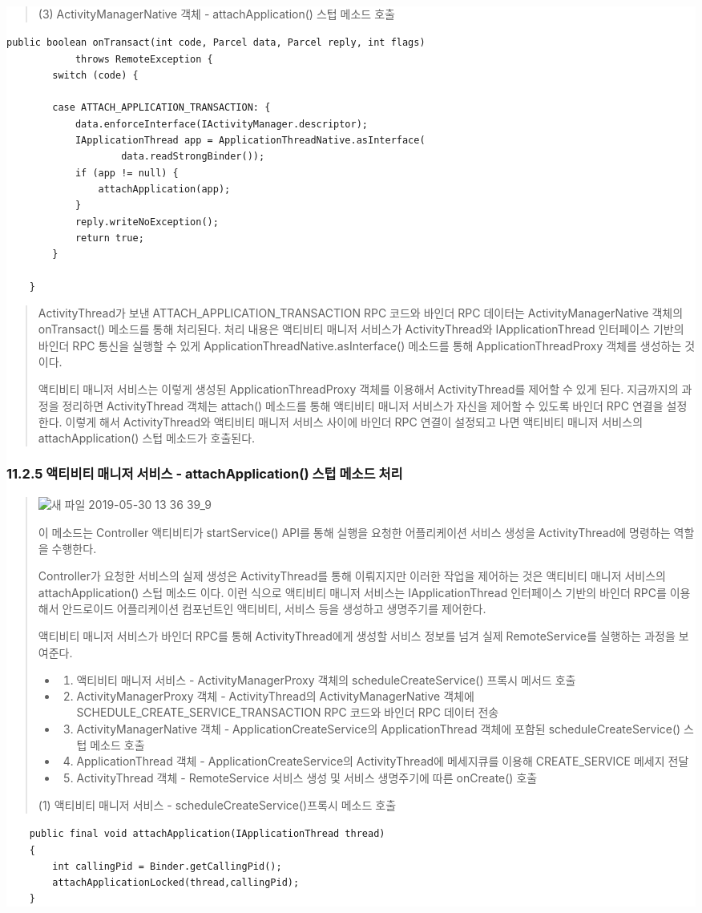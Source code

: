 > (3) ActivityManagerNative 객체 - attachApplication() 스텁 메소드 호출

```
public boolean onTransact(int code, Parcel data, Parcel reply, int flags)
            throws RemoteException {
        switch (code) {
        
        case ATTACH_APPLICATION_TRANSACTION: {
            data.enforceInterface(IActivityManager.descriptor);
            IApplicationThread app = ApplicationThreadNative.asInterface(
                    data.readStrongBinder());
            if (app != null) {
                attachApplication(app);
            }
            reply.writeNoException();
            return true;
        }

    }
```

> ActivityThread가 보낸 ATTACH_APPLICATION_TRANSACTION RPC 코드와 바인더 RPC 데이터는 ActivityManagerNative 객체의 onTransact() 메소드를 통해 처리된다. 처리 내용은 액티비티 매니저 서비스가 ActivityThread와 IApplicationThread 인터페이스 기반의 바인더 RPC 통신을 실행할 수 있게 ApplicationThreadNative.asInterface() 메소드를 통해 ApplicationThreadProxy 객체를 생성하는 것이다.
>
> 액티비티 매니저 서비스는 이렇게 생성된 ApplicationThreadProxy 객체를 이용해서 ActivityThread를 제어할 수 있게 된다. 지금까지의 과정을 정리하면 ActivityThread 객체는 attach() 메소드를 통해 액티비티 매니저 서비스가 자신을 제어할 수 있도록 바인더 RPC 연결을 설정한다. 이렇게 해서 ActivityThread와 액티비티 매니저 서비스 사이에 바인더 RPC 연결이 설정되고 나면 액티비티 매니저 서비스의 attachApplication() 스텁 메소드가 호출된다.

### 11.2.5 액티비티 매니저 서비스 - attachApplication() 스텁 메소드 처리
> ![새 파일 2019-05-30 13 36 39_9](https://user-images.githubusercontent.com/38609712/58655218-97df5c00-8354-11e9-91cd-9216eca1bcf9.jpg)
>
> 이 메소드는 Controller 액티비티가 startService() API를 통해 실행을 요청한 어플리케이션 서비스 생성을 ActivityThread에 명령하는 역할을 수행한다.
>
> Controller가 요청한 서비스의 실제 생성은 ActivityThread를 통해 이뤄지지만 이러한 작업을 제어하는 것은 액티비티 매니저 서비스의 attachApplication() 스텁 메소드 이다. 이런 식으로 액티비티 매니저 서비스는 IApplicationThread 인터페이스 기반의 바인더 RPC를 이용해서 안드로이드 어플리케이션 컴포넌트인 액티비티, 서비스 등을 생성하고 생명주기를 제어한다.
>
> 액티비티 매니저 서비스가 바인더 RPC를 통해 ActivityThread에게 생성할 서비스 정보를 넘겨 실제 RemoteService를 실행하는 과정을 보여준다.
> - 1. 액티비티 매니저 서비스 - ActivityManagerProxy 객체의 scheduleCreateService() 프록시 메서드 호출
> - 2. ActivityManagerProxy 객체 - ActivityThread의 ActivityManagerNative 객체에 SCHEDULE_CREATE_SERVICE_TRANSACTION RPC 코드와 바인더 RPC 데이터 전송
> - 3. ActivityManagerNative 객체 - ApplicationCreateService의 ApplicationThread 객체에 포함된 scheduleCreateService() 스텁 메소드 호출
> - 4. ApplicationThread 객체 - ApplicationCreateService의 ActivityThread에 메세지큐를 이용해 CREATE_SERVICE 메세지 전달
> - 5. ActivityThread 객체 - RemoteService 서비스 생성 및 서비스 생명주기에 따른 onCreate() 호출
>
> (1) 액티비티 매니저 서비스 - scheduleCreateService()프록시 메소드 호출

```
    public final void attachApplication(IApplicationThread thread)
    {
        int callingPid = Binder.getCallingPid();
        attachApplicationLocked(thread,callingPid);
    }
```
